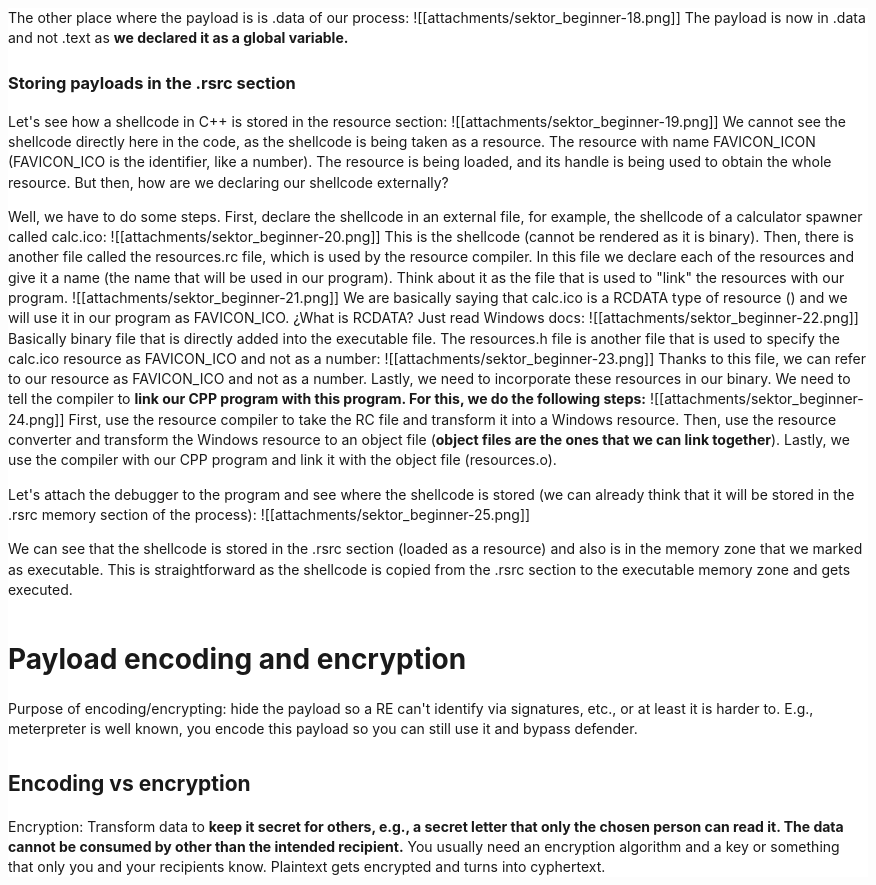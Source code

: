 The other place where the payload is is .data of our process:
![[attachments/sektor_beginner-18.png]]
The payload is now in .data and not .text as **we declared it as a global variable.**

### Storing payloads in the .rsrc section
Let's see how a shellcode in C++ is stored in the resource section:
![[attachments/sektor_beginner-19.png]]
We cannot see the shellcode directly here in the code, as the shellcode is being taken as a resource. The resource with name FAVICON_ICON (FAVICON_ICO is the identifier, like a number).
The resource is being loaded, and its handle is being used to obtain the whole resource.
But then, how are we declaring our shellcode externally?

Well, we have to do some steps. First, declare the shellcode in an external file, for example, the shellcode of a calculator spawner called calc.ico:
![[attachments/sektor_beginner-20.png]]
This is the shellcode (cannot be rendered as it is binary).
Then, there is another file called the resources.rc file, which is used by the resource compiler. In this file we declare each of the resources and give it a name (the name that will be used in our program). Think about it as the file that is used to "link" the resources with our program.
![[attachments/sektor_beginner-21.png]]
We are basically saying that calc.ico is a RCDATA type of resource () and we will use it in our program as FAVICON_ICO.
¿What is RCDATA? Just read Windows docs:
![[attachments/sektor_beginner-22.png]]
Basically binary file that is directly added into the executable file.
The resources.h file is another file that is used to specify the calc.ico resource as FAVICON_ICO and not as a number:
![[attachments/sektor_beginner-23.png]]
Thanks to this file, we can refer to our resource as FAVICON_ICO and not as a number.
Lastly, we need to incorporate these resources in our binary. We need to tell the compiler to **link our CPP program with this program. For this, we do the following steps:**
![[attachments/sektor_beginner-24.png]]
First, use the resource compiler to take the RC file and transform it into a Windows resource. Then, use the resource converter and transform the Windows resource to an object file (**object files are the ones that we can link together**). Lastly, we use the compiler with our CPP program and link it with the object file (resources.o).

Let's attach the debugger to the program and see where the shellcode is stored (we can already think that it will be stored in the .rsrc memory section of the process):
![[attachments/sektor_beginner-25.png]]

We can see that the shellcode is stored in the .rsrc section (loaded as a resource) and also is in the memory zone that we marked as executable. This is straightforward as the shellcode is copied from the .rsrc section to the executable memory zone and gets executed.

# Payload encoding and encryption
Purpose of encoding/encrypting: hide the payload so a RE can't identify via signatures, etc., or at least it is harder to.
E.g., meterpreter is well known, you encode this payload so you can still use it and bypass defender.
## Encoding vs encryption
Encryption: Transform data to **keep it secret for others, e.g., a secret letter that only the chosen person can read it. The data cannot be consumed by other than the intended recipient.** You usually need an encryption algorithm and a key or something that only you and your recipients know.
Plaintext gets encrypted and turns into cyphertext.
